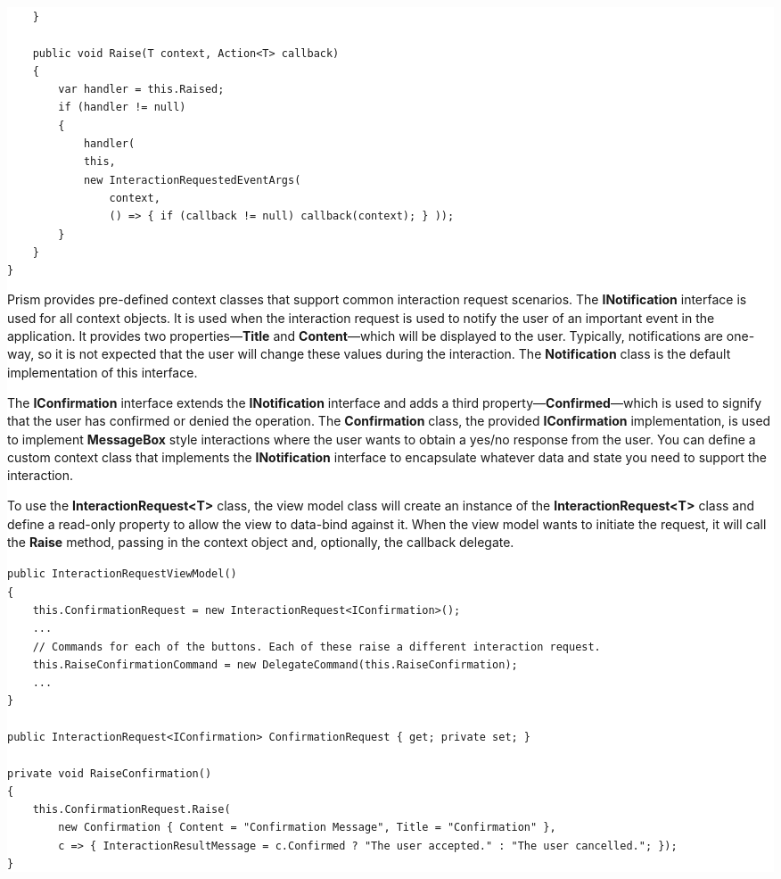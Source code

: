 ```
    }

    public void Raise(T context, Action<T> callback)
    {
        var handler = this.Raised;
        if (handler != null)
        {
            handler(
            this,
            new InteractionRequestedEventArgs(
                context,
                () => { if (callback != null) callback(context); } ));
        }
    }
}
```

Prism provides pre-defined context classes that support common interaction request scenarios. The **INotification** interface is used for all context objects. It is used when the interaction request is used to notify the user of an important event in the application. It provides two properties—**Title** and **Content**—which will be displayed to the user. Typically, notifications are one-way, so it is not expected that the user will change these values during the interaction. The **Notification** class is the default implementation of this interface.

The **IConfirmation** interface extends the **INotification** interface and adds a third property—**Confirmed**—which is used to signify that the user has confirmed or denied the operation. The **Confirmation** class, the provided **IConfirmation** implementation, is used to implement **MessageBox** style interactions where the user wants to obtain a yes/no response from the user. You can define a custom context class that implements the **INotification** interface to encapsulate whatever data and state you need to support the interaction.

To use the **InteractionRequest&lt;T&gt;** class, the view model class will create an instance of the **InteractionRequest&lt;T&gt;** class and define a read-only property to allow the view to data-bind against it. When the view model wants to initiate the request, it will call the **Raise** method, passing in the context object and, optionally, the callback delegate.

```
public InteractionRequestViewModel()
{
    this.ConfirmationRequest = new InteractionRequest<IConfirmation>();
    ...
    // Commands for each of the buttons. Each of these raise a different interaction request.
    this.RaiseConfirmationCommand = new DelegateCommand(this.RaiseConfirmation);
    ...
}

public InteractionRequest<IConfirmation> ConfirmationRequest { get; private set; }

private void RaiseConfirmation()
{
    this.ConfirmationRequest.Raise(
        new Confirmation { Content = "Confirmation Message", Title = "Confirmation" },
        c => { InteractionResultMessage = c.Confirmed ? "The user accepted." : "The user cancelled."; });
}
```
